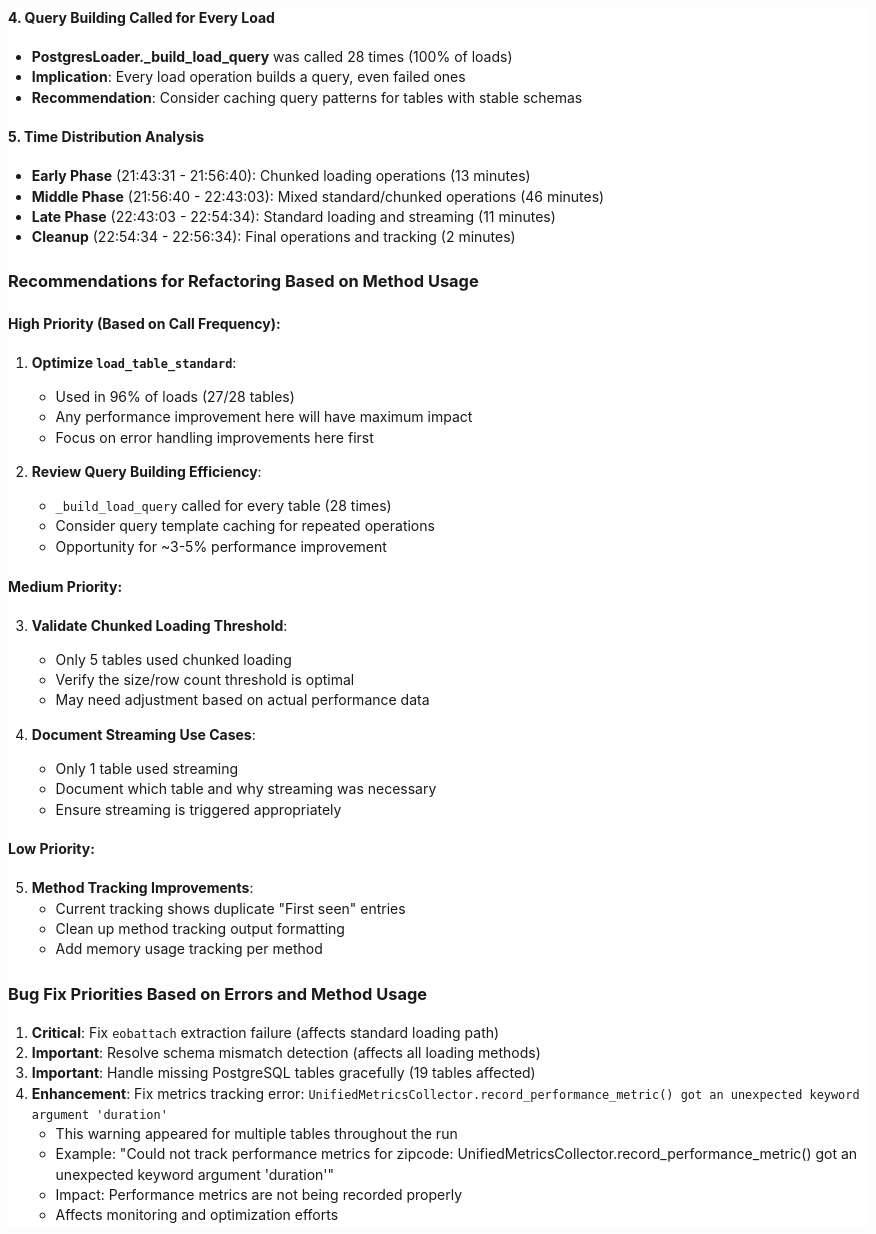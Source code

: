 #### 4. Query Building Called for Every Load
- **PostgresLoader._build_load_query** was called 28 times (100% of loads)
- **Implication**: Every load operation builds a query, even failed ones
- **Recommendation**: Consider caching query patterns for tables with stable schemas

#### 5. Time Distribution Analysis
- **Early Phase** (21:43:31 - 21:56:40): Chunked loading operations (13 minutes)
- **Middle Phase** (21:56:40 - 22:43:03): Mixed standard/chunked operations (46 minutes)
- **Late Phase** (22:43:03 - 22:54:34): Standard loading and streaming (11 minutes)
- **Cleanup** (22:54:34 - 22:56:34): Final operations and tracking (2 minutes)

### Recommendations for Refactoring Based on Method Usage

#### High Priority (Based on Call Frequency):
1. **Optimize `load_table_standard`**: 
   - Used in 96% of loads (27/28 tables)
   - Any performance improvement here will have maximum impact
   - Focus on error handling improvements here first

2. **Review Query Building Efficiency**:
   - `_build_load_query` called for every table (28 times)
   - Consider query template caching for repeated operations
   - Opportunity for ~3-5% performance improvement

#### Medium Priority:
3. **Validate Chunked Loading Threshold**:
   - Only 5 tables used chunked loading
   - Verify the size/row count threshold is optimal
   - May need adjustment based on actual performance data

4. **Document Streaming Use Cases**:
   - Only 1 table used streaming
   - Document which table and why streaming was necessary
   - Ensure streaming is triggered appropriately

#### Low Priority:
5. **Method Tracking Improvements**:
   - Current tracking shows duplicate "First seen" entries
   - Clean up method tracking output formatting
   - Add memory usage tracking per method

### Bug Fix Priorities Based on Errors and Method Usage

1. **Critical**: Fix `eobattach` extraction failure (affects standard loading path)
2. **Important**: Resolve schema mismatch detection (affects all loading methods)
3. **Important**: Handle missing PostgreSQL tables gracefully (19 tables affected)
4. **Enhancement**: Fix metrics tracking error: `UnifiedMetricsCollector.record_performance_metric() got an unexpected keyword argument 'duration'`
   - This warning appeared for multiple tables throughout the run
   - Example: "Could not track performance metrics for zipcode: UnifiedMetricsCollector.record_performance_metric() got an unexpected keyword argument 'duration'"
   - Impact: Performance metrics are not being recorded properly
   - Affects monitoring and optimization efforts
